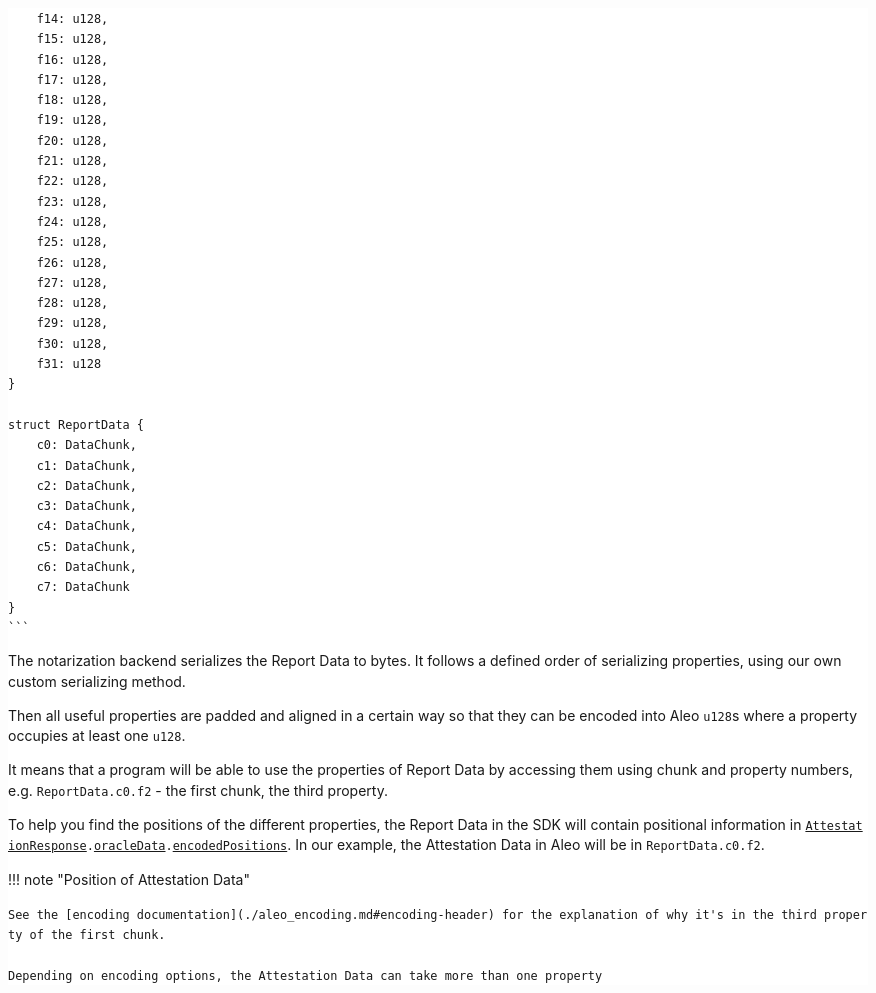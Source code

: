         f14: u128,
        f15: u128,
        f16: u128,
        f17: u128,
        f18: u128,
        f19: u128,
        f20: u128,
        f21: u128,
        f22: u128,
        f23: u128,
        f24: u128,
        f25: u128,
        f26: u128,
        f27: u128,
        f28: u128,
        f29: u128,
        f30: u128,
        f31: u128
    }

    struct ReportData {
        c0: DataChunk,
        c1: DataChunk,
        c2: DataChunk,
        c3: DataChunk,
        c4: DataChunk,
        c5: DataChunk,
        c6: DataChunk,
        c7: DataChunk
    }
    ```

The notarization backend serializes the Report Data to bytes. It follows a defined order of serializing properties, using our own custom serializing method.

Then all useful properties are padded and aligned in a certain way so that they can be encoded into Aleo `u128`s where a property occupies at least one `u128`.

It means that a program will be able to use the properties of Report Data by accessing them using chunk and property numbers, e.g. `ReportData.c0.f2` -
the first chunk, the third property.

To help you find the positions of the different properties, the Report Data in the SDK will contain positional information in <code>[AttestationResponse](../sdk/js_api.md#type-attestationresponse).[oracleData](../sdk/js_api.md#type-oracledata).[encodedPositions](../sdk/js_api.md#type-proofpositionalinfo)</code>. In our example, the Attestation Data in Aleo will
be in `ReportData.c0.f2`.

!!! note "Position of Attestation Data"

    See the [encoding documentation](./aleo_encoding.md#encoding-header) for the explanation of why it's in the third property of the first chunk.

    Depending on encoding options, the Attestation Data can take more than one property
